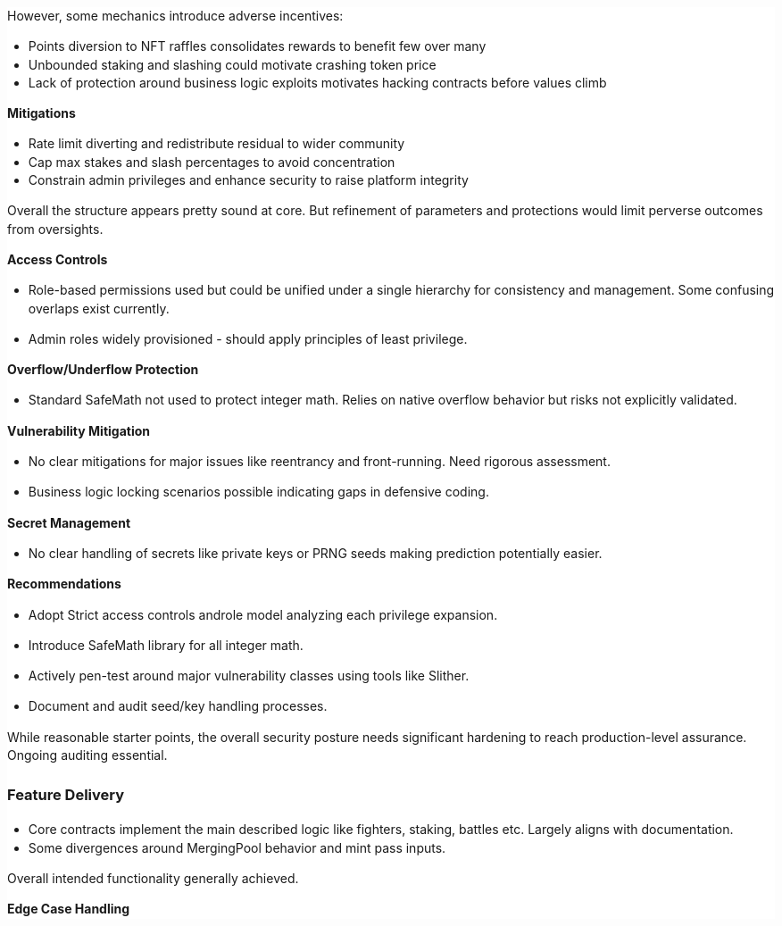 However, some mechanics introduce adverse incentives:

- Points diversion to NFT raffles consolidates rewards to benefit few over many
- Unbounded staking and slashing could motivate crashing token price 
- Lack of protection around business logic exploits motivates hacking contracts before values climb

**Mitigations**

- Rate limit diverting and redistribute residual to wider community  
- Cap max stakes and slash percentages to avoid concentration
- Constrain admin privileges and enhance security to raise platform integrity 

Overall the structure appears pretty sound at core. But refinement of parameters and protections would limit perverse outcomes from oversights.

**Access Controls**

- Role-based permissions used but could be unified under a single hierarchy for consistency and management. Some confusing overlaps exist currently.

- Admin roles widely provisioned - should apply principles of least privilege.

**Overflow/Underflow Protection** 

- Standard SafeMath not used to protect integer math. Relies on native overflow behavior but risks not explicitly validated.

**Vulnerability Mitigation**

- No clear mitigations for major issues like reentrancy and front-running. Need rigorous assessment.

- Business logic locking scenarios possible indicating gaps in defensive coding.

**Secret Management**

- No clear handling of secrets like private keys or PRNG seeds making prediction potentially easier.

**Recommendations**

- Adopt Strict access controls androle model analyzing each privilege expansion.

- Introduce SafeMath library for all integer math.

- Actively pen-test around major vulnerability classes using tools like Slither.

- Document and audit seed/key handling processes.  

While reasonable starter points, the overall security posture needs significant hardening to reach production-level assurance. Ongoing auditing essential.

### Feature Delivery

- Core contracts implement the main described logic like fighters, staking, battles etc. Largely aligns with documentation.
- Some divergences around MergingPool behavior and mint pass inputs.

Overall intended functionality generally achieved.

**Edge Case Handling**  
